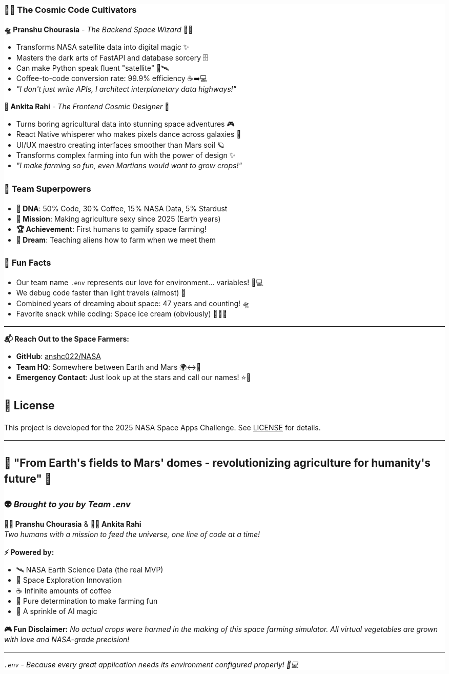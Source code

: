 ### 👨‍🚀 **The Cosmic Code Cultivators**

**🛸 Pranshu Chourasia** - *The Backend Space Wizard* 🧙‍♂️
- Transforms NASA satellite data into digital magic ✨
- Masters the dark arts of FastAPI and database sorcery 🗄️
- Can make Python speak fluent "satellite" 🐍🛰️
- Coffee-to-code conversion rate: 99.9% efficiency ☕➡️💻
- *"I don't just write APIs, I architect interplanetary data highways!"*

**🌟 Ankita Rahi** - *The Frontend Cosmic Designer* 🎨
- Turns boring agricultural data into stunning space adventures 🎮
- React Native whisperer who makes pixels dance across galaxies 💫
- UI/UX maestro creating interfaces smoother than Mars soil 🪐
- Transforms complex farming into fun with the power of design ✨
- *"I make farming so fun, even Martians would want to grow crops!"*

### 🤖 **Team Superpowers**
- **🧬 DNA**: 50% Code, 30% Coffee, 15% NASA Data, 5% Stardust
- **🎯 Mission**: Making agriculture sexy since 2025 (Earth years)
- **🏆 Achievement**: First humans to gamify space farming!
- **🚀 Dream**: Teaching aliens how to farm when we meet them

### 💫 **Fun Facts**
- Our team name `.env` represents our love for environment... variables! 🌱💻
- We debug code faster than light travels (almost) 🌠
- Combined years of dreaming about space: 47 years and counting! 🛸
- Favorite snack while coding: Space ice cream (obviously) 🍦👨‍🚀

---

**📬 Reach Out to the Space Farmers:**
- **GitHub**: [anshc022/NASA](https://github.com/anshc022/NASA)
- **Team HQ**: Somewhere between Earth and Mars 🌍↔️🔴
- **Emergency Contact**: Just look up at the stars and call our names! ⭐📡

## 📜 License

This project is developed for the 2025 NASA Space Apps Challenge. See [LICENSE](LICENSE) for details.

---

## 🌌 **"From Earth's fields to Mars' domes - revolutionizing agriculture for humanity's future"** 🚀

### 👽 *Brought to you by Team .env*
**🧑‍💻 Pranshu Chourasia** & **👩‍💻 Ankita Rahi**  
*Two humans with a mission to feed the universe, one line of code at a time!*

**⚡ Powered by:**
- 🛰️ NASA Earth Science Data (the real MVP)
- 🚀 Space Exploration Innovation  
- ☕ Infinite amounts of coffee
- 🌟 Pure determination to make farming fun
- 🤖 A sprinkle of AI magic

**🎮 Fun Disclaimer:** *No actual crops were harmed in the making of this space farming simulator. All virtual vegetables are grown with love and NASA-grade precision!*

---
*`.env` - Because every great application needs its environment configured properly! 🌱💻*